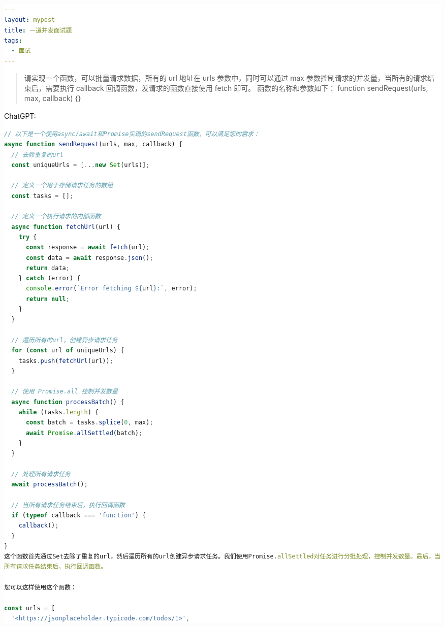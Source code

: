 ```yaml
---
layout: mypost
title: 一道并发面试题
tags:
  - 面试
---
```


> 请实现一个函数，可以批量请求数据，所有的 url 地址在 urls 参数中，同时可以通过 max 参数控制请求的并发量，当所有的请求结束后，需要执行 callback 回调函数，发请求的函数直接使用 fetch 即可。
> 函数的名称和参数如下：
> function sendRequest(urls, max, callback) {}

ChatGPT:

```jsx
// 以下是一个使用async/await和Promise实现的sendRequest函数，可以满足您的需求：
async function sendRequest(urls, max, callback) {
  // 去除重复的url
  const uniqueUrls = [...new Set(urls)];

  // 定义一个用于存储请求任务的数组
  const tasks = [];

  // 定义一个执行请求的内部函数
  async function fetchUrl(url) {
    try {
      const response = await fetch(url);
      const data = await response.json();
      return data;
    } catch (error) {
      console.error(`Error fetching ${url}:`, error);
      return null;
    }
  }

  // 遍历所有的url，创建异步请求任务
  for (const url of uniqueUrls) {
    tasks.push(fetchUrl(url));
  }

  // 使用 Promise.all 控制并发数量
  async function processBatch() {
    while (tasks.length) {
      const batch = tasks.splice(0, max);
      await Promise.allSettled(batch);
    }
  }

  // 处理所有请求任务
  await processBatch();

  // 当所有请求任务结束后，执行回调函数
  if (typeof callback === 'function') {
    callback();
  }
}
这个函数首先通过Set去除了重复的url，然后遍历所有的url创建异步请求任务。我们使用Promise.allSettled对任务进行分批处理，控制并发数量。最后，当所有请求任务结束后，执行回调函数。

您可以这样使用这个函数：

const urls = [
  '<https://jsonplaceholder.typicode.com/todos/1>',
```